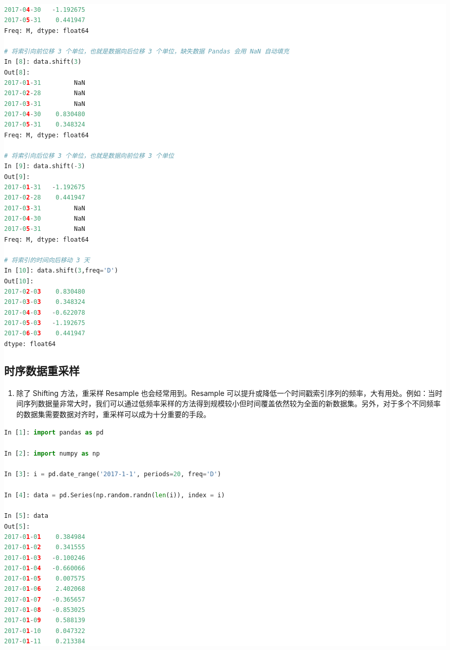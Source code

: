 ```python
2017-04-30   -1.192675
2017-05-31    0.441947
Freq: M, dtype: float64

# 将索引向前位移 3 个单位，也就是数据向后位移 3 个单位，缺失数据 Pandas 会用 NaN 自动填充
In [8]: data.shift(3)
Out[8]:
2017-01-31         NaN
2017-02-28         NaN
2017-03-31         NaN
2017-04-30    0.830480
2017-05-31    0.348324
Freq: M, dtype: float64

# 将索引向后位移 3 个单位，也就是数据向前位移 3 个单位
In [9]: data.shift(-3)
Out[9]:
2017-01-31   -1.192675
2017-02-28    0.441947
2017-03-31         NaN
2017-04-30         NaN
2017-05-31         NaN
Freq: M, dtype: float64

# 将索引的时间向后移动 3 天
In [10]: data.shift(3,freq='D')
Out[10]:
2017-02-03    0.830480
2017-03-03    0.348324
2017-04-03   -0.622078
2017-05-03   -1.192675
2017-06-03    0.441947
dtype: float64

```

## 时序数据重采样

1. 除了 Shifting 方法，重采样 Resample 也会经常用到。Resample 可以提升或降低一个时间戳索引序列的频率，大有用处。例如：当时间序列数据量非常大时，我们可以通过低频率采样的方法得到规模较小但时间覆盖依然较为全面的新数据集。另外，对于多个不同频率的数据集需要数据对齐时，重采样可以成为十分重要的手段。

```python
In [1]: import pandas as pd

In [2]: import numpy as np

In [3]: i = pd.date_range('2017-1-1', periods=20, freq='D')

In [4]: data = pd.Series(np.random.randn(len(i)), index = i)

In [5]: data
Out[5]:
2017-01-01    0.384984
2017-01-02    0.341555
2017-01-03   -0.100246
2017-01-04   -0.660066
2017-01-05    0.007575
2017-01-06    2.402068
2017-01-07   -0.365657
2017-01-08   -0.853025
2017-01-09    0.588139
2017-01-10    0.047322
2017-01-11    0.213384
```